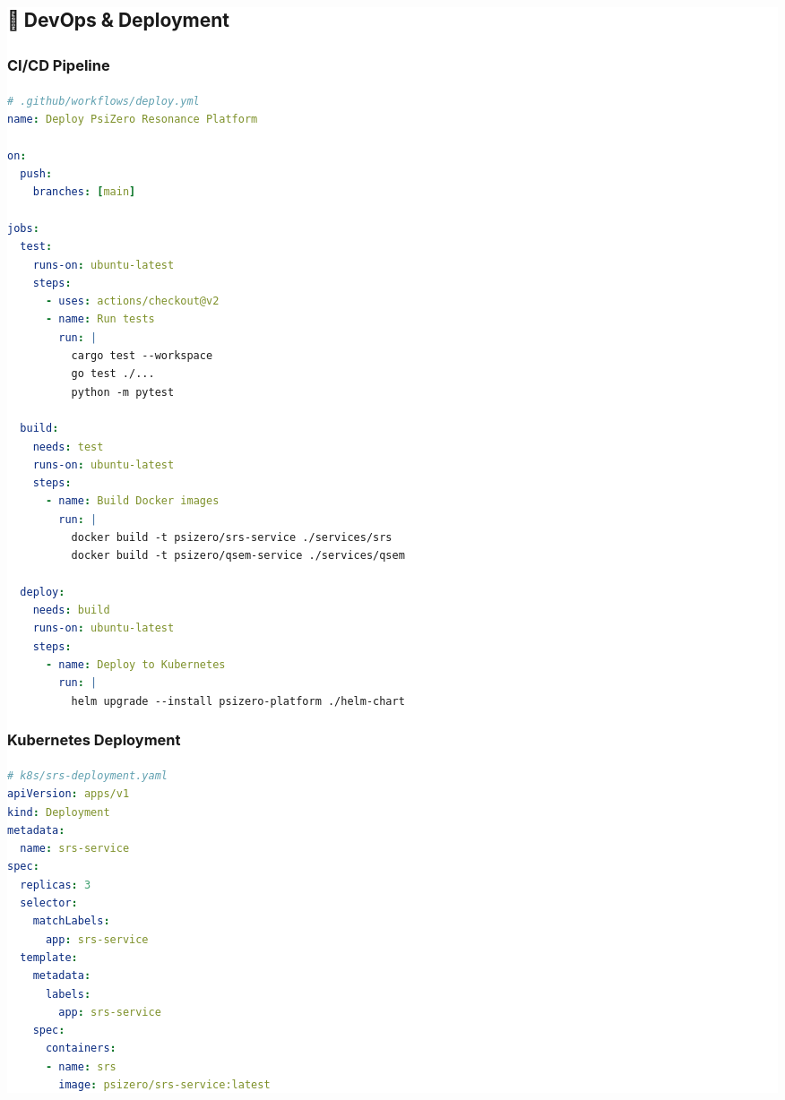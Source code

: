 ```python
```

## 🔧 DevOps & Deployment

### CI/CD Pipeline
```yaml
# .github/workflows/deploy.yml
name: Deploy PsiZero Resonance Platform

on:
  push:
    branches: [main]

jobs:
  test:
    runs-on: ubuntu-latest
    steps:
      - uses: actions/checkout@v2
      - name: Run tests
        run: |
          cargo test --workspace
          go test ./...
          python -m pytest

  build:
    needs: test
    runs-on: ubuntu-latest
    steps:
      - name: Build Docker images
        run: |
          docker build -t psizero/srs-service ./services/srs
          docker build -t psizero/qsem-service ./services/qsem

  deploy:
    needs: build
    runs-on: ubuntu-latest
    steps:
      - name: Deploy to Kubernetes
        run: |
          helm upgrade --install psizero-platform ./helm-chart
```

### Kubernetes Deployment
```yaml
# k8s/srs-deployment.yaml
apiVersion: apps/v1
kind: Deployment
metadata:
  name: srs-service
spec:
  replicas: 3
  selector:
    matchLabels:
      app: srs-service
  template:
    metadata:
      labels:
        app: srs-service
    spec:
      containers:
      - name: srs
        image: psizero/srs-service:latest
```